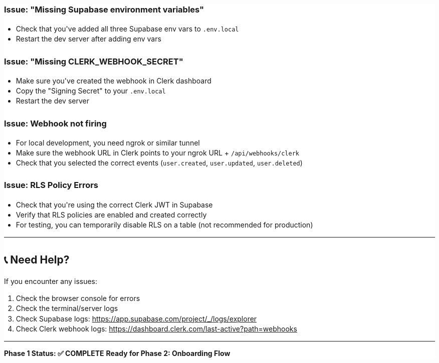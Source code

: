 ### **Issue: "Missing Supabase environment variables"**
- Check that you've added all three Supabase env vars to `.env.local`
- Restart the dev server after adding env vars

### **Issue: "Missing CLERK_WEBHOOK_SECRET"**
- Make sure you've created the webhook in Clerk dashboard
- Copy the "Signing Secret" to your `.env.local`
- Restart the dev server

### **Issue: Webhook not firing**
- For local development, you need ngrok or similar tunnel
- Make sure the webhook URL in Clerk points to your ngrok URL + `/api/webhooks/clerk`
- Check that you selected the correct events (`user.created`, `user.updated`, `user.deleted`)

### **Issue: RLS Policy Errors**
- Check that you're using the correct Clerk JWT in Supabase
- Verify that RLS policies are enabled and created correctly
- For testing, you can temporarily disable RLS on a table (not recommended for production)

---

## 📞 Need Help?

If you encounter any issues:
1. Check the browser console for errors
2. Check the terminal/server logs
3. Check Supabase logs: https://app.supabase.com/project/_/logs/explorer
4. Check Clerk webhook logs: https://dashboard.clerk.com/last-active?path=webhooks

---

**Phase 1 Status: ✅ COMPLETE**
**Ready for Phase 2: Onboarding Flow**
